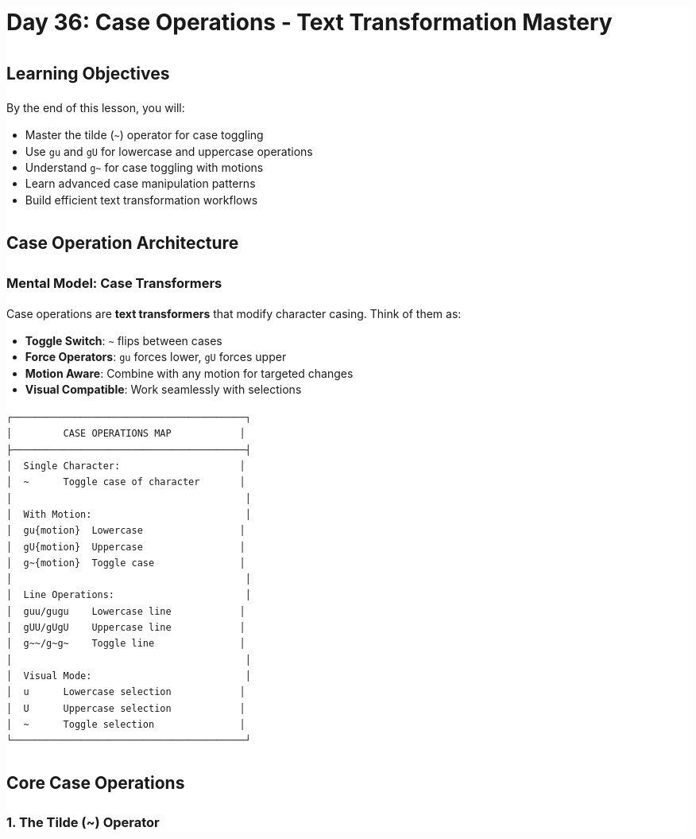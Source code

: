 # Day 36: Case Operations - Text Transformation Mastery

## Learning Objectives

By the end of this lesson, you will:
- Master the tilde (`~`) operator for case toggling
- Use `gu` and `gU` for lowercase and uppercase operations
- Understand `g~` for case toggling with motions
- Learn advanced case manipulation patterns
- Build efficient text transformation workflows

## Case Operation Architecture

### Mental Model: Case Transformers

Case operations are **text transformers** that modify character casing. Think of them as:
- **Toggle Switch**: `~` flips between cases
- **Force Operators**: `gu` forces lower, `gU` forces upper
- **Motion Aware**: Combine with any motion for targeted changes
- **Visual Compatible**: Work seamlessly with selections

```
┌─────────────────────────────────────────┐
│         CASE OPERATIONS MAP            │
├─────────────────────────────────────────┤
│  Single Character:                     │
│  ~      Toggle case of character       │
│                                         │
│  With Motion:                           │
│  gu{motion}  Lowercase                 │
│  gU{motion}  Uppercase                 │
│  g~{motion}  Toggle case               │
│                                         │
│  Line Operations:                       │
│  guu/gugu    Lowercase line            │
│  gUU/gUgU    Uppercase line            │
│  g~~/g~g~    Toggle line               │
│                                         │
│  Visual Mode:                           │
│  u      Lowercase selection            │
│  U      Uppercase selection            │
│  ~      Toggle selection               │
└─────────────────────────────────────────┘
```

## Core Case Operations

### 1. The Tilde (~) Operator
